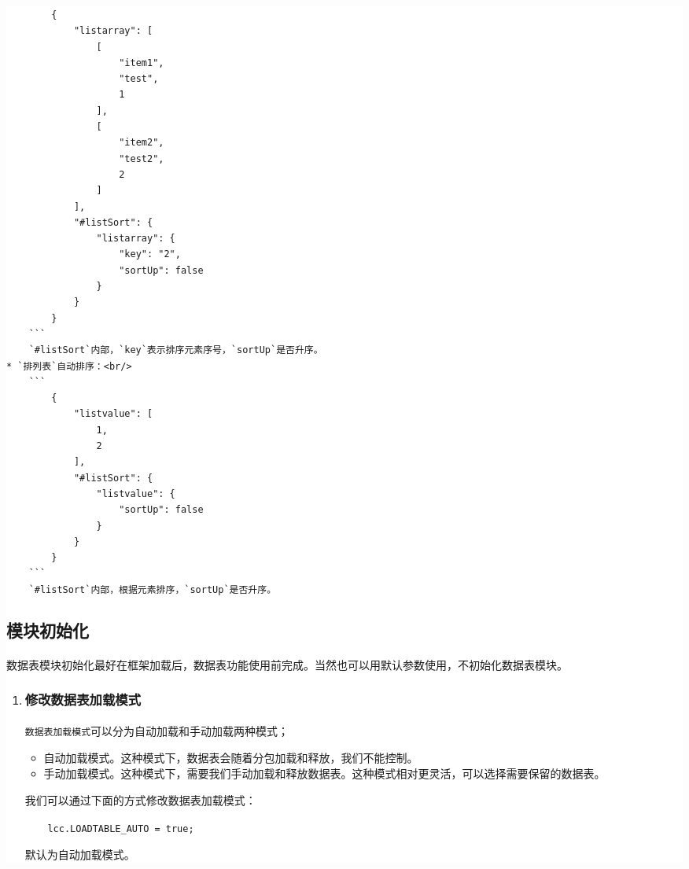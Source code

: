             {
                "listarray": [
                    [
                        "item1",
                        "test", 
                        1 
                    ],
                    [
                        "item2",
                        "test2", 
                        2 
                    ]
                ],
                "#listSort": {
                    "listarray": {
                        "key": "2",
                        "sortUp": false
                    }
                }
            }
        ```
        `#listSort`内部，`key`表示排序元素序号，`sortUp`是否升序。
    * `排列表`自动排序：<br/>
        ```
            {
                "listvalue": [
                    1,
                    2
                ],
                "#listSort": {
                    "listvalue": {
                        "sortUp": false
                    }
                }
            }
        ```
        `#listSort`内部，根据元素排序，`sortUp`是否升序。
    
## **模块初始化**

数据表模块初始化最好在框架加载后，数据表功能使用前完成。当然也可以用默认参数使用，不初始化数据表模块。<br/>

1. ### 修改数据表加载模式
    `数据表加载模式`可以分为自动加载和手动加载两种模式；<br/>
    * 自动加载模式。这种模式下，数据表会随着分包加载和释放，我们不能控制。
    * 手动加载模式。这种模式下，需要我们手动加载和释放数据表。这种模式相对更灵活，可以选择需要保留的数据表。

    我们可以通过下面的方式修改数据表加载模式：<br/>
    ```
        lcc.LOADTABLE_AUTO = true;
    ```
    默认为自动加载模式。
